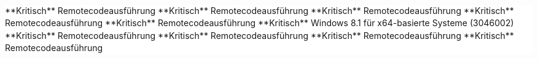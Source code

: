 </td>
<td style="border:1px solid black;" colspan="2">
**Kritisch**  
Remotecodeausführung

</td>
<td style="border:1px solid black;">
**Kritisch**  
Remotecodeausführung

</td>
<td style="border:1px solid black;">
**Kritisch**  
Remotecodeausführung

</td>
<td style="border:1px solid black;">
**Kritisch**  
Remotecodeausführung

</td>
<td style="border:1px solid black;">
**Kritisch**  
Remotecodeausführung

</td>
<td style="border:1px solid black;">
**Kritisch**

</td>
</tr>
<tr>
<td style="border:1px solid black;">
Windows 8.1 für x64-basierte Systeme  
(3046002)

</td>
<td style="border:1px solid black;">
**Kritisch**  
Remotecodeausführung

</td>
<td style="border:1px solid black;" colspan="2">
**Kritisch**  
Remotecodeausführung

</td>
<td style="border:1px solid black;">
**Kritisch**  
Remotecodeausführung

</td>
<td style="border:1px solid black;">
**Kritisch**  
Remotecodeausführung
